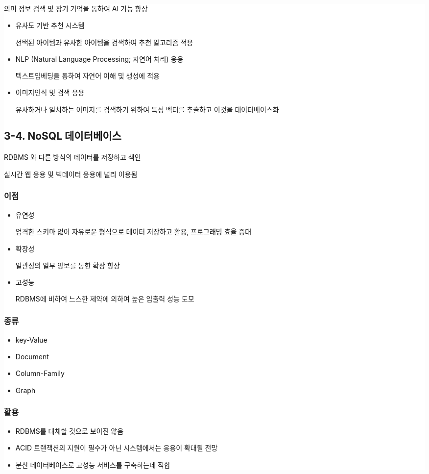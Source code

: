   의미 정보 검색 및 장기 기억을 통하여 AI 기능 향상

- 유사도 기반 추천 시스템

  선택된 아이템과 유사한 아이템을 검색하여 추천 알고리즘 적용

- NLP (Natural Language Processing; 자연어 처리) 응용

  텍스트임베딩을 통하여 자연어 이해 및 생성에 적용

- 이미지인식 및 검색 응용

  유사하거나 일치하는 이미지를 검색하기 위하여 특성 벡터를 추출하고 이것을 데이터베이스화

## 3-4. NoSQL 데이터베이스

RDBMS 와 다른 방식의 데이터를 저장하고 색인

실시간 웹 응용 및 빅데이터 응용에 널리 이용됨

### 이점

- 유연성

  엄격한 스키마 없이 자유로운 형식으로 데이터 저장하고 활용, 프로그래밍 효율 증대

- 확장성

  일관성의 일부 양보를 통한 확장 향상

- 고성능

  RDBMS에 비하여 느스한 제약에 의하여 높은 입출력 성능 도모

### 종류

- key-Value

- Document

- Column-Family

- Graph

### 활용

- RDBMS를 대체할 것으로 보이진 않음

- ACID 트랜잭션의 지원이 필수가 아닌 시스템에서는 응용이 확대될 전망

- 분산 데이터베이스로 고성능 서비스를 구축하는데 적합
